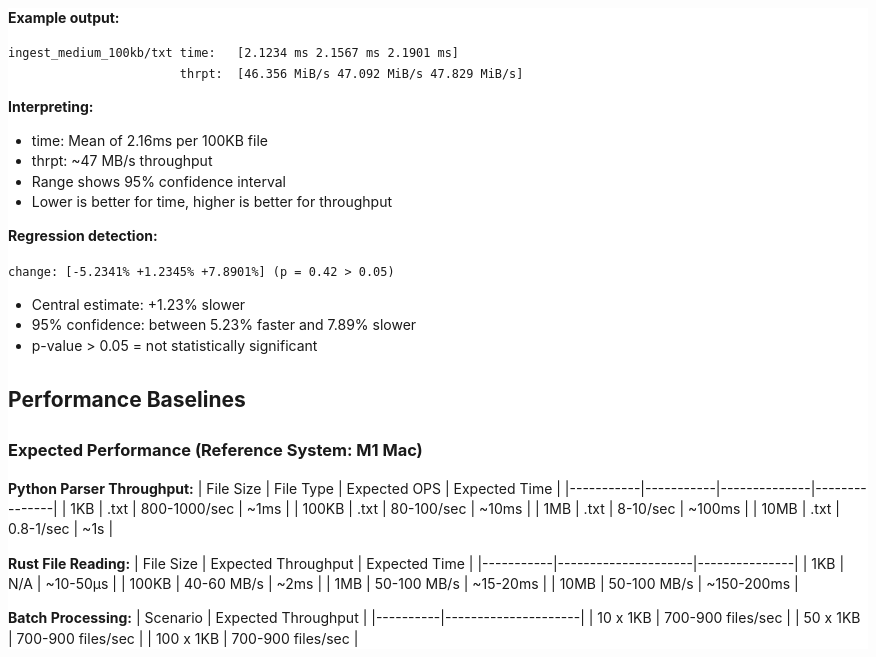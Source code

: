 **Example output:**
```
ingest_medium_100kb/txt time:   [2.1234 ms 2.1567 ms 2.1901 ms]
                        thrpt:  [46.356 MiB/s 47.092 MiB/s 47.829 MiB/s]
```

**Interpreting:**
- time: Mean of 2.16ms per 100KB file
- thrpt: ~47 MB/s throughput
- Range shows 95% confidence interval
- Lower is better for time, higher is better for throughput

**Regression detection:**
```
change: [-5.2341% +1.2345% +7.8901%] (p = 0.42 > 0.05)
```
- Central estimate: +1.23% slower
- 95% confidence: between 5.23% faster and 7.89% slower
- p-value > 0.05 = not statistically significant

## Performance Baselines

### Expected Performance (Reference System: M1 Mac)

**Python Parser Throughput:**
| File Size | File Type | Expected OPS | Expected Time |
|-----------|-----------|--------------|---------------|
| 1KB | .txt | 800-1000/sec | ~1ms |
| 100KB | .txt | 80-100/sec | ~10ms |
| 1MB | .txt | 8-10/sec | ~100ms |
| 10MB | .txt | 0.8-1/sec | ~1s |

**Rust File Reading:**
| File Size | Expected Throughput | Expected Time |
|-----------|---------------------|---------------|
| 1KB | N/A | ~10-50μs |
| 100KB | 40-60 MB/s | ~2ms |
| 1MB | 50-100 MB/s | ~15-20ms |
| 10MB | 50-100 MB/s | ~150-200ms |

**Batch Processing:**
| Scenario | Expected Throughput |
|----------|---------------------|
| 10 x 1KB | 700-900 files/sec |
| 50 x 1KB | 700-900 files/sec |
| 100 x 1KB | 700-900 files/sec |
